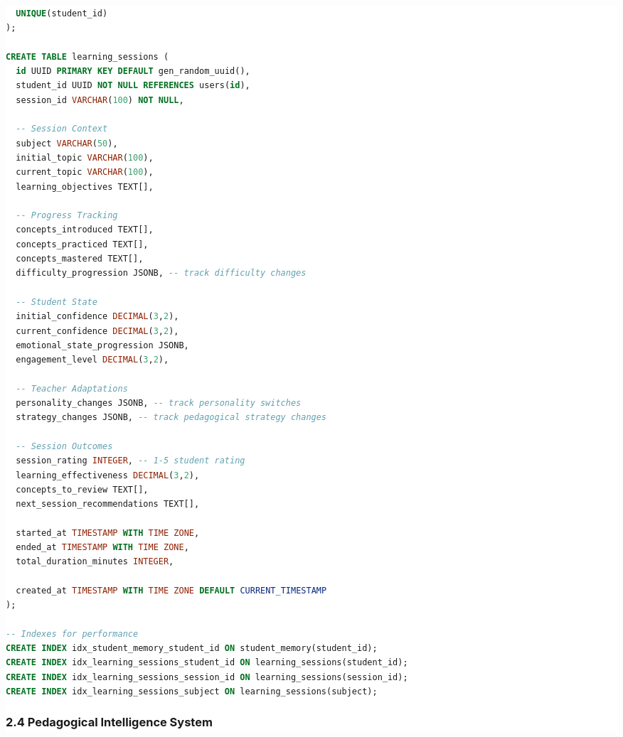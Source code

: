 ```sql
  UNIQUE(student_id)
);

CREATE TABLE learning_sessions (
  id UUID PRIMARY KEY DEFAULT gen_random_uuid(),
  student_id UUID NOT NULL REFERENCES users(id),
  session_id VARCHAR(100) NOT NULL,

  -- Session Context
  subject VARCHAR(50),
  initial_topic VARCHAR(100),
  current_topic VARCHAR(100),
  learning_objectives TEXT[],

  -- Progress Tracking
  concepts_introduced TEXT[],
  concepts_practiced TEXT[],
  concepts_mastered TEXT[],
  difficulty_progression JSONB, -- track difficulty changes

  -- Student State
  initial_confidence DECIMAL(3,2),
  current_confidence DECIMAL(3,2),
  emotional_state_progression JSONB,
  engagement_level DECIMAL(3,2),

  -- Teacher Adaptations
  personality_changes JSONB, -- track personality switches
  strategy_changes JSONB, -- track pedagogical strategy changes

  -- Session Outcomes
  session_rating INTEGER, -- 1-5 student rating
  learning_effectiveness DECIMAL(3,2),
  concepts_to_review TEXT[],
  next_session_recommendations TEXT[],

  started_at TIMESTAMP WITH TIME ZONE,
  ended_at TIMESTAMP WITH TIME ZONE,
  total_duration_minutes INTEGER,

  created_at TIMESTAMP WITH TIME ZONE DEFAULT CURRENT_TIMESTAMP
);

-- Indexes for performance
CREATE INDEX idx_student_memory_student_id ON student_memory(student_id);
CREATE INDEX idx_learning_sessions_student_id ON learning_sessions(student_id);
CREATE INDEX idx_learning_sessions_session_id ON learning_sessions(session_id);
CREATE INDEX idx_learning_sessions_subject ON learning_sessions(subject);
```

### 2.4 Pedagogical Intelligence System
